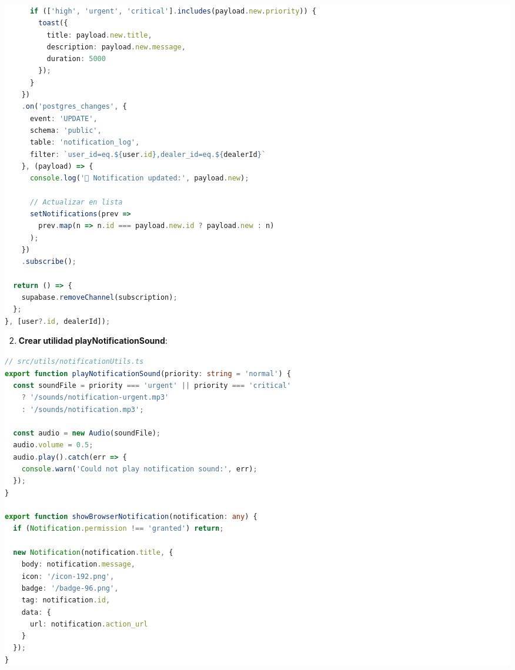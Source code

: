 ```typescript
      if (['high', 'urgent', 'critical'].includes(payload.new.priority)) {
        toast({
          title: payload.new.title,
          description: payload.new.message,
          duration: 5000
        });
      }
    })
    .on('postgres_changes', {
      event: 'UPDATE',
      schema: 'public',
      table: 'notification_log',
      filter: `user_id=eq.${user.id},dealer_id=eq.${dealerId}`
    }, (payload) => {
      console.log('🔔 Notification updated:', payload.new);

      // Actualizar en lista
      setNotifications(prev =>
        prev.map(n => n.id === payload.new.id ? payload.new : n)
      );
    })
    .subscribe();

  return () => {
    supabase.removeChannel(subscription);
  };
}, [user?.id, dealerId]);
```

2. **Crear utilidad playNotificationSound**:
```typescript
// src/utils/notificationUtils.ts
export function playNotificationSound(priority: string = 'normal') {
  const soundFile = priority === 'urgent' || priority === 'critical'
    ? '/sounds/notification-urgent.mp3'
    : '/sounds/notification.mp3';

  const audio = new Audio(soundFile);
  audio.volume = 0.5;
  audio.play().catch(err => {
    console.warn('Could not play notification sound:', err);
  });
}

export function showBrowserNotification(notification: any) {
  if (Notification.permission !== 'granted') return;

  new Notification(notification.title, {
    body: notification.message,
    icon: '/icon-192.png',
    badge: '/badge-96.png',
    tag: notification.id,
    data: {
      url: notification.action_url
    }
  });
}
```
